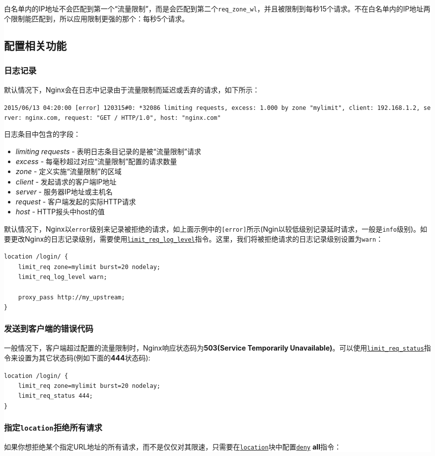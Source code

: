 白名单内的IP地址不会匹配到第一个“流量限制”，而是会匹配到第二个`req_zone_wl`，并且被限制到每秒15个请求。不在白名单内的IP地址两个限制能匹配到，所以应用限制更强的那个：每秒5个请求。

## 配置相关功能

### 日志记录

默认情况下，Nginx会在日志中记录由于流量限制而延迟或丢弃的请求，如下所示：

```
2015/06/13 04:20:00 [error] 120315#0: *32086 limiting requests, excess: 1.000 by zone "mylimit", client: 192.168.1.2, server: nginx.com, request: "GET / HTTP/1.0", host: "nginx.com"
```

日志条目中包含的字段：

 - *limiting requests* - 表明日志条目记录的是被“流量限制”请求
 - *excess* - 每毫秒超过对应“流量限制”配置的请求数量
 - *zone* - 定义实施“流量限制”的区域
 - *client* - 发起请求的客户端IP地址
 - *server* - 服务器IP地址或主机名
 - *request* - 客户端发起的实际HTTP请求
 - *host* - HTTP报头中host的值

默认情况下，Nginx以`error`级别来记录被拒绝的请求，如上面示例中的`[error]`所示(Ngin以较低级别记录延时请求，一般是`info`级别)。如要更改Nginx的日志记录级别，需要使用[`limit_req_log_level`](http://nginx.org/en/docs/http/ngx_http_limit_req_module.html#limit_req_log_level)指令。这里，我们将被拒绝请求的日志记录级别设置为`warn`：

```
location /login/ {
	limit_req zone=mylimit burst=20 nodelay;
	limit_req_log_level warn;
	
	proxy_pass http://my_upstream;
} 
```

### 发送到客户端的错误代码

一般情况下，客户端超过配置的流量限制时，Nginx响应状态码为**503(Service Temporarily Unavailable)**。可以使用[`limit_req_status`](http://nginx.org/en/docs/http/ngx_http_limit_req_module.html#limit_req_status)指令来设置为其它状态码(例如下面的**444**状态码):

```
location /login/ {
	limit_req zone=mylimit burst=20 nodelay;
	limit_req_status 444;
}
```

### 指定`location`拒绝所有请求

如果你想拒绝某个指定URL地址的所有请求，而不是仅仅对其限速，只需要在[`location`](http://nginx.org/en/docs/http/ngx_http_core_module.html#location)块中配置[`deny`](http://nginx.org/en/docs/http/ngx_http_access_module.html#deny) **all**指令：
